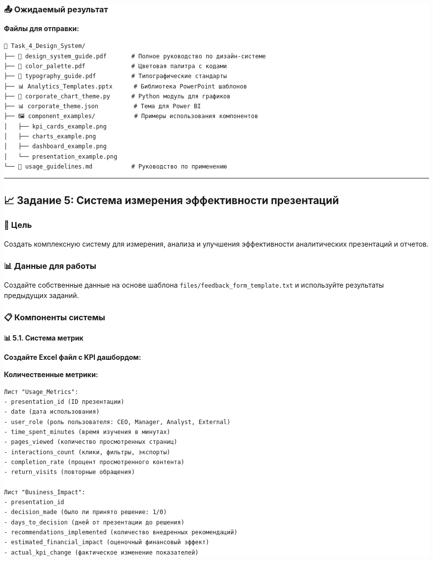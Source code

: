 ### 📤 Ожидаемый результат

**Файлы для отправки:**
```
📁 Task_4_Design_System/
├── 🎨 design_system_guide.pdf       # Полное руководство по дизайн-системе
├── 🎨 color_palette.pdf             # Цветовая палитра с кодами
├── 📄 typography_guide.pdf          # Типографические стандарты
├── 📊 Analytics_Templates.pptx      # Библиотека PowerPoint шаблонов
├── 🐍 corporate_chart_theme.py      # Python модуль для графиков
├── 📊 corporate_theme.json          # Тема для Power BI
├── 🖼️ component_examples/           # Примеры использования компонентов
│   ├── kpi_cards_example.png
│   ├── charts_example.png
│   ├── dashboard_example.png
│   └── presentation_example.png
└── 📄 usage_guidelines.md           # Руководство по применению
```

---

## 📈 Задание 5: Система измерения эффективности презентаций

### 🎯 Цель
Создать комплексную систему для измерения, анализа и улучшения эффективности аналитических презентаций и отчетов.

### 📊 Данные для работы
Создайте собственные данные на основе шаблона `files/feedback_form_template.txt` и используйте результаты предыдущих заданий.

### 📋 Компоненты системы

#### 📊 5.1. Система метрик

**Создайте Excel файл с KPI дашбордом:**

**Количественные метрики:**
```excel
Лист "Usage_Metrics":
- presentation_id (ID презентации)
- date (дата использования)  
- user_role (роль пользователя: CEO, Manager, Analyst, External)
- time_spent_minutes (время изучения в минутах)
- pages_viewed (количество просмотренных страниц)
- interactions_count (клики, фильтры, экспорты)
- completion_rate (процент просмотренного контента)
- return_visits (повторные обращения)

Лист "Business_Impact":
- presentation_id
- decision_made (было ли принято решение: 1/0)
- days_to_decision (дней от презентации до решения)
- recommendations_implemented (количество внедренных рекомендаций)
- estimated_financial_impact (оценочный финансовый эффект)
- actual_kpi_change (фактическое изменение показателей)
```
